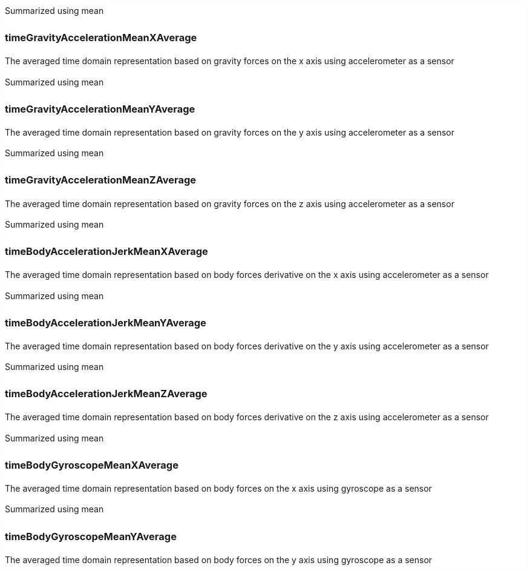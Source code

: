 Summarized using mean 

### timeGravityAccelerationMeanXAverage 

The averaged time domain representation based on gravity forces on the x axis using accelerometer as a sensor

Summarized using mean 

### timeGravityAccelerationMeanYAverage 

The averaged time domain representation based on gravity forces on the y axis using accelerometer as a sensor

Summarized using mean 

### timeGravityAccelerationMeanZAverage 

The averaged time domain representation based on gravity forces on the z axis using accelerometer as a sensor

Summarized using mean 

### timeBodyAccelerationJerkMeanXAverage 

The averaged time domain representation based on body forces derivative on the x axis using accelerometer as a sensor

Summarized using mean 

### timeBodyAccelerationJerkMeanYAverage 

The averaged time domain representation based on body forces derivative on the y axis using accelerometer as a sensor

Summarized using mean 

### timeBodyAccelerationJerkMeanZAverage 

The averaged time domain representation based on body forces derivative on the z axis using accelerometer as a sensor

Summarized using mean 

### timeBodyGyroscopeMeanXAverage 

The averaged time domain representation based on body forces on the x axis using gyroscope as a sensor

Summarized using mean 

### timeBodyGyroscopeMeanYAverage 

The averaged time domain representation based on body forces on the y axis using gyroscope as a sensor
